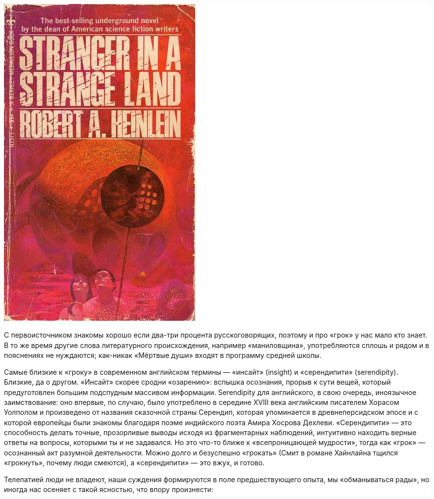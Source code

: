 ![Особенно трогательно на обложке издания 1968 года выглядит определение underground novel. Замануха примерно такая: «Неформатный бестселлер от батьки американской фантастики!»](stranger.jpg)

С первоисточником знакомы хорошо если два-три процента русскоговорящих, поэтому и про «грок» у нас мало кто знает. В то же время другие слова литературного происхождения, например «маниловщина», употребляются сплошь и рядом и в пояснениях не нуждаются; как-никак «Мёртвые души» входят в программу средней школы.

Самые близкие к «гроку» в современном английском термины — «инсайт» (insight) и «серендипити» (serendipity). Близкие, да о другом. «Инсайт» скорее сродни «озарению»: вспышка осознания, прорыв к сути вещей, который предуготовлен большим подспудным массивом информации. Serendipity для английского, в свою очередь, иноязычное заимствование: оно впервые, по случаю, было употреблено в середине XVIII века английским писателем Хорасом Уолполом и произведено от названия сказочной страны Серендип, которая упоминается в древнеперсидском эпосе и с которой европейцы были знакомы благодаря поэме индийского поэта Амира Хосрова Дехлеви. «Серендипити» — это способность делать точные, прозорливые выводы исходя из фрагментарных наблюдений, интуитивно находить верные ответы на вопросы, которыми ты и не задавался. Но это что-то ближе к «всепроницающей мудрости», тогда как «грок» — осознанный акт разумной деятельности. Можно долго и безуспешно «грокать» (Смит в романе Хайнлайна тщился «грокнуть», почему люди смеются), а «серендипити» — это вжух, и готово.

Телепатией люди не владеют, наши суждения формируются в поле предшествующего опыта, мы «обманываться рады», но иногда нас осеняет с такой ясностью, что впору произнести:
